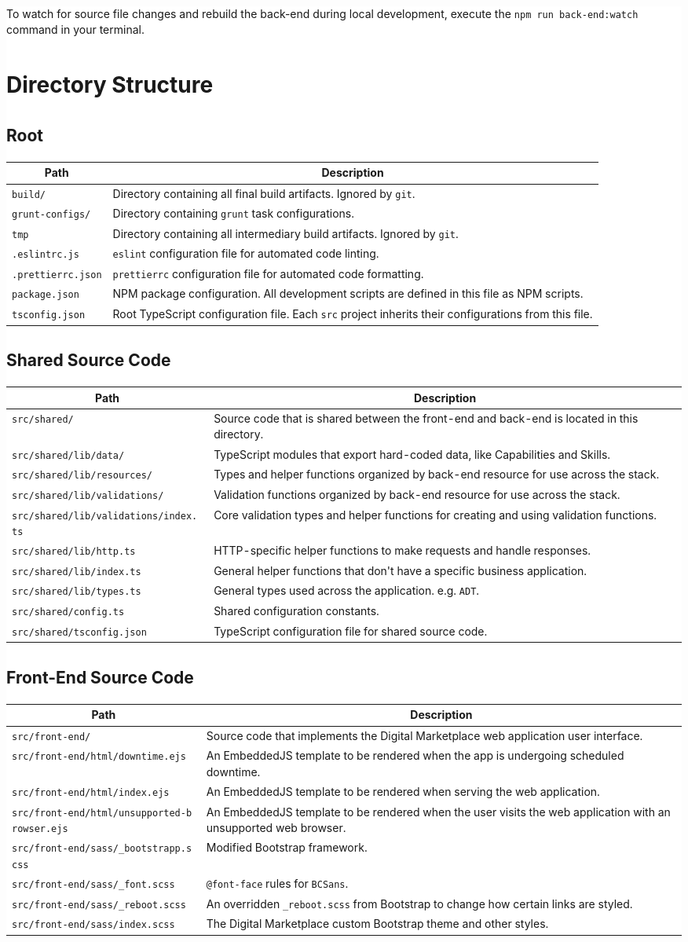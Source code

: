 To watch for source file changes and rebuild the back-end during local development, execute the `npm run back-end:watch` command in your terminal.

# Directory Structure

## Root

| Path               | Description                                                                                          |
| ------------------ | ---------------------------------------------------------------------------------------------------- |
| `build/`           | Directory containing all final build artifacts. Ignored by `git`.                                    |
| `grunt-configs/`   | Directory containing `grunt` task configurations.                                                    |
| `tmp`              | Directory containing all intermediary build artifacts. Ignored by `git`.                             |
| `.eslintrc.js`     | `eslint` configuration file for automated code linting.                                              |
| `.prettierrc.json` | `prettierrc` configuration file for automated code formatting.                                       |
| `package.json`     | NPM package configuration. All development scripts are defined in this file as NPM scripts.          |
| `tsconfig.json`    | Root TypeScript configuration file. Each `src` project inherits their configurations from this file. |

## Shared Source Code

| Path                                  | Description                                                                                 |
| ------------------------------------- | ------------------------------------------------------------------------------------------- |
| `src/shared/`                         | Source code that is shared between the front-end and back-end is located in this directory. |
| `src/shared/lib/data/`                | TypeScript modules that export hard-coded data, like Capabilities and Skills.               |
| `src/shared/lib/resources/`           | Types and helper functions organized by back-end resource for use across the stack.         |
| `src/shared/lib/validations/`         | Validation functions organized by back-end resource for use across the stack.               |
| `src/shared/lib/validations/index.ts` | Core validation types and helper functions for creating and using validation functions.     |
| `src/shared/lib/http.ts`              | HTTP-specific helper functions to make requests and handle responses.                       |
| `src/shared/lib/index.ts`             | General helper functions that don't have a specific business application.                   |
| `src/shared/lib/types.ts`             | General types used across the application. e.g. `ADT`.                                      |
| `src/shared/config.ts`                | Shared configuration constants.                                                             |
| `src/shared/tsconfig.json`            | TypeScript configuration file for shared source code.                                       |

## Front-End Source Code

| Path                                                 | Description                                                                                                                                                                                 |
| ---------------------------------------------------- | ------------------------------------------------------------------------------------------------------------------------------------------------------------------------------------------- |
| `src/front-end/`                                     | Source code that implements the Digital Marketplace web application user interface.                                                                                                         |
| `src/front-end/html/downtime.ejs`                    | An EmbeddedJS template to be rendered when the app is undergoing scheduled downtime.                                                                                                        |
| `src/front-end/html/index.ejs`                       | An EmbeddedJS template to be rendered when serving the web application.                                                                                                                     |
| `src/front-end/html/unsupported-browser.ejs`         | An EmbeddedJS template to be rendered when the user visits the web application with an unsupported web browser.                                                                             |
| `src/front-end/sass/_bootstrapp.scss`                | Modified Bootstrap framework.                                                                                                                                                               |
| `src/front-end/sass/_font.scss`                      | `@font-face` rules for `BCSans`.                                                                                                                                                            |
| `src/front-end/sass/_reboot.scss`                    | An overridden `_reboot.scss` from Bootstrap to change how certain links are styled.                                                                                                         |
| `src/front-end/sass/index.scss`                      | The Digital Marketplace custom Bootstrap theme and other styles.                                                                                                                            |